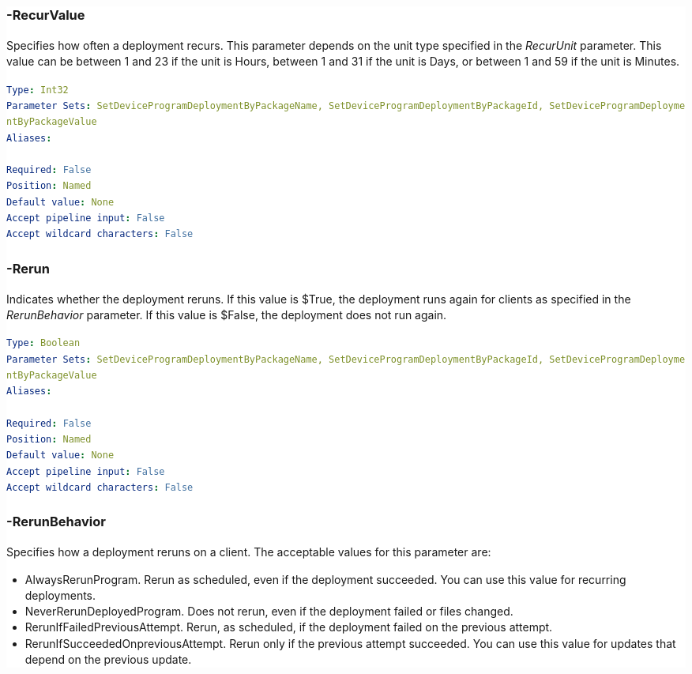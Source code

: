 ### -RecurValue
Specifies how often a deployment recurs.
This parameter depends on the unit type specified in the *RecurUnit* parameter.
This value can be between 1 and 23 if the unit is Hours, between 1 and 31 if the unit is Days, or between 1 and 59 if the unit is Minutes.

```yaml
Type: Int32
Parameter Sets: SetDeviceProgramDeploymentByPackageName, SetDeviceProgramDeploymentByPackageId, SetDeviceProgramDeploymentByPackageValue
Aliases: 

Required: False
Position: Named
Default value: None
Accept pipeline input: False
Accept wildcard characters: False
```

### -Rerun
Indicates whether the deployment reruns.
If this value is $True, the deployment runs again for clients as specified in the *RerunBehavior* parameter.
If this value is $False, the deployment does not run again.

```yaml
Type: Boolean
Parameter Sets: SetDeviceProgramDeploymentByPackageName, SetDeviceProgramDeploymentByPackageId, SetDeviceProgramDeploymentByPackageValue
Aliases: 

Required: False
Position: Named
Default value: None
Accept pipeline input: False
Accept wildcard characters: False
```

### -RerunBehavior
Specifies how a deployment reruns on a client.
The acceptable values for this parameter are:

- AlwaysRerunProgram.
Rerun as scheduled, even if the deployment succeeded.
You can use this value for recurring deployments. 
- NeverRerunDeployedProgram.
Does not rerun, even if the deployment failed or files changed. 
- RerunIfFailedPreviousAttempt.
Rerun, as scheduled, if the deployment failed on the previous attempt. 
- RerunIfSucceededOnpreviousAttempt.
Rerun only if the previous attempt succeeded.
You can use this value for updates that depend on the previous update.
